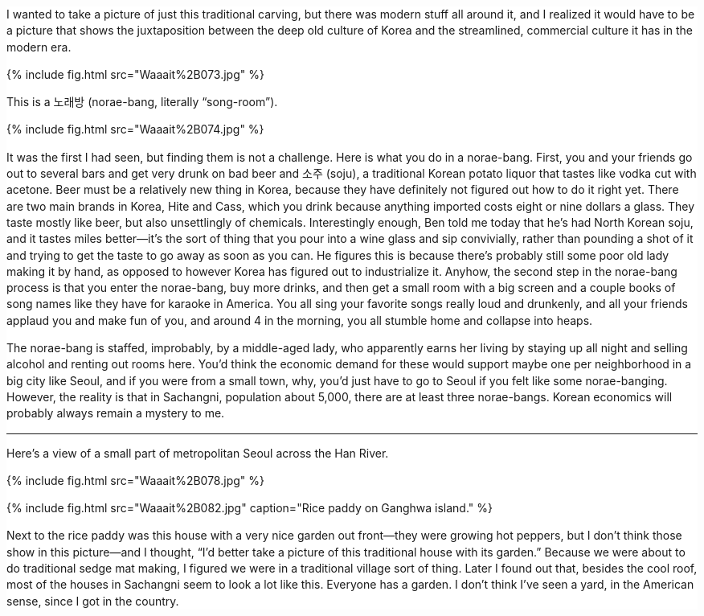I wanted to take a picture of just this traditional carving, but there was
modern stuff all around it, and I realized it would have to be a picture that
shows the juxtaposition between the deep old culture of Korea and the
streamlined, commercial culture it has in the modern era.

{% include fig.html src="Waaait%2B073.jpg" %}

This is a 노래방 (norae-bang, literally “song-room”).

{% include fig.html src="Waaait%2B074.jpg" %}

It was the first I had seen, but finding them is not a challenge. Here is what
you do in a norae-bang. First, you and your friends go out to several bars and
get very drunk on bad beer and 소주 (soju), a traditional Korean potato liquor
that tastes like vodka cut with acetone. Beer must be a relatively new thing in
Korea, because they have definitely not figured out how to do it right yet.
There are two main brands in Korea, Hite and Cass, which you drink because
anything imported costs eight or nine dollars a glass. They taste mostly like
beer, but also unsettlingly of chemicals. Interestingly enough, Ben told me
today that he’s had North Korean soju, and it tastes miles
better—it’s the sort of thing that you pour into a wine glass and sip
convivially, rather than pounding a shot of it and trying to get the taste to
go away as soon as you can. He figures this is because there’s probably
still some poor old lady making it by hand, as opposed to however Korea has
figured out to industrialize it. Anyhow, the second step in the norae-bang
process is that you enter the norae-bang, buy more drinks, and then get a small
room with a big screen and a couple books of song names like they have for
karaoke in America. You all sing your favorite songs really loud and drunkenly,
and all your friends applaud you and make fun of you, and around 4 in the
morning, you all stumble home and collapse into heaps.  

The norae-bang is staffed, improbably, by a middle-aged lady, who apparently
earns her living by staying up all night and selling alcohol and renting out
rooms here. You’d think the economic demand for these would support maybe
one per neighborhood in a big city like Seoul, and if you were from a small
town, why, you’d just have to go to Seoul if you felt like some
norae-banging. However, the reality is that in Sachangni, population about
5,000, there are at least three norae-bangs. Korean economics will probably
always remain a mystery to me.

* * *

Here’s a view of a small part of metropolitan Seoul across the Han River.  

{% include fig.html src="Waaait%2B078.jpg" %}

{% include fig.html src="Waaait%2B082.jpg" caption="Rice paddy on Ganghwa
island." %}

Next to the rice paddy was this house with a very nice garden out front—they
were growing hot peppers, but I don’t think those show in this
picture—and I thought, “I’d better take a picture of this
traditional house with its garden.” Because we were about to do
traditional sedge mat making, I figured we were in a traditional village sort
of thing. Later I found out that, besides the cool roof, most of the houses in
Sachangni seem to look a lot like this. Everyone has a garden. I don’t
think I’ve seen a yard, in the American sense, since I got in the
country.
